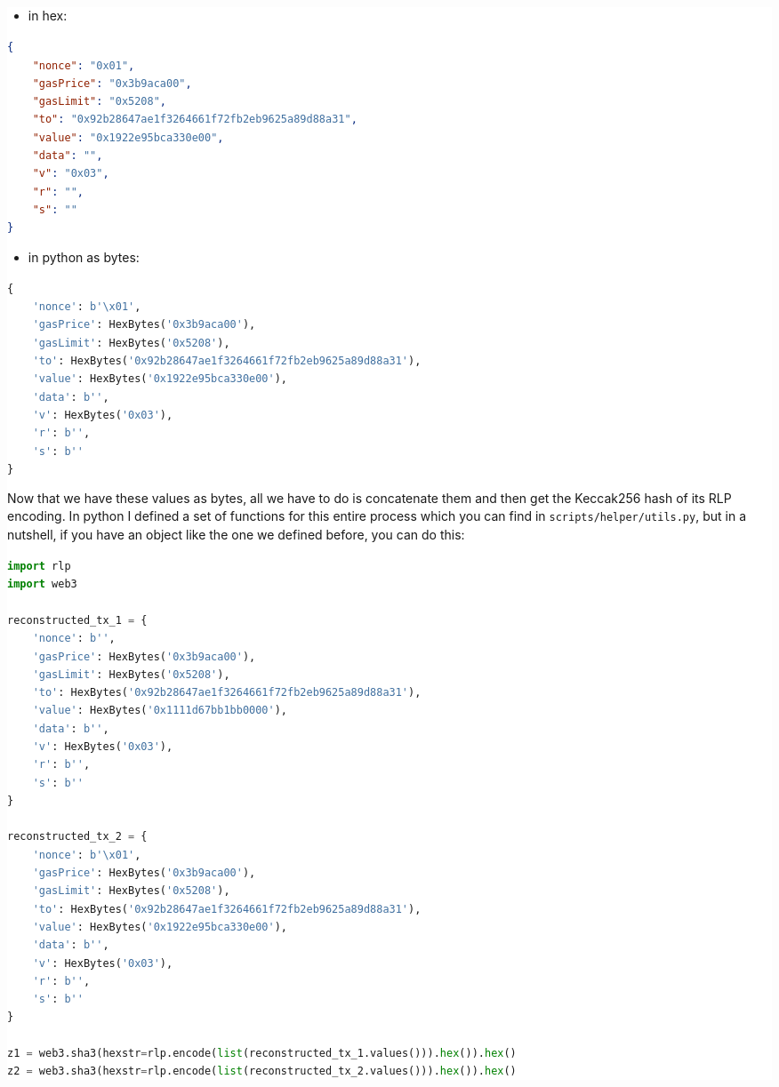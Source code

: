   + in hex:

```json
{
    "nonce": "0x01",
    "gasPrice": "0x3b9aca00",
    "gasLimit": "0x5208",
    "to": "0x92b28647ae1f3264661f72fb2eb9625a89d88a31",
    "value": "0x1922e95bca330e00",
    "data": "",
    "v": "0x03",
    "r": "",
    "s": ""
}
```

  + in python as bytes:

```python
{
    'nonce': b'\x01', 
    'gasPrice': HexBytes('0x3b9aca00'), 
    'gasLimit': HexBytes('0x5208'), 
    'to': HexBytes('0x92b28647ae1f3264661f72fb2eb9625a89d88a31'), 
    'value': HexBytes('0x1922e95bca330e00'), 
    'data': b'', 
    'v': HexBytes('0x03'), 
    'r': b'', 
    's': b''
}
```

Now that we have these values as bytes, all we have to do is concatenate them and then get the Keccak256 hash of its RLP encoding. In python I defined a set of functions for this entire process which you can find in `scripts/helper/utils.py`, but in a nutshell, if you have an object like the one we defined before, you can do this:

```python
import rlp
import web3

reconstructed_tx_1 = {
    'nonce': b'', 
    'gasPrice': HexBytes('0x3b9aca00'), 
    'gasLimit': HexBytes('0x5208'), 
    'to': HexBytes('0x92b28647ae1f3264661f72fb2eb9625a89d88a31'), 
    'value': HexBytes('0x1111d67bb1bb0000'), 
    'data': b'', 
    'v': HexBytes('0x03'), 
    'r': b'', 
    's': b''
}

reconstructed_tx_2 = {
    'nonce': b'\x01', 
    'gasPrice': HexBytes('0x3b9aca00'), 
    'gasLimit': HexBytes('0x5208'), 
    'to': HexBytes('0x92b28647ae1f3264661f72fb2eb9625a89d88a31'), 
    'value': HexBytes('0x1922e95bca330e00'), 
    'data': b'', 
    'v': HexBytes('0x03'), 
    'r': b'', 
    's': b''
}

z1 = web3.sha3(hexstr=rlp.encode(list(reconstructed_tx_1.values())).hex()).hex()
z2 = web3.sha3(hexstr=rlp.encode(list(reconstructed_tx_2.values())).hex()).hex()
```